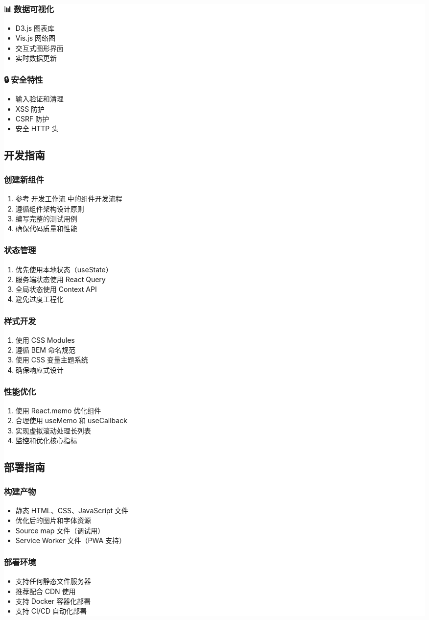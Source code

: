 ### 📊 数据可视化
- D3.js 图表库
- Vis.js 网络图
- 交互式图形界面
- 实时数据更新

### 🔒 安全特性
- 输入验证和清理
- XSS 防护
- CSRF 防护
- 安全 HTTP 头

## 开发指南

### 创建新组件
1. 参考 [开发工作流](development-workflow.md) 中的组件开发流程
2. 遵循组件架构设计原则
3. 编写完整的测试用例
4. 确保代码质量和性能

### 状态管理
1. 优先使用本地状态（useState）
2. 服务端状态使用 React Query
3. 全局状态使用 Context API
4. 避免过度工程化

### 样式开发
1. 使用 CSS Modules
2. 遵循 BEM 命名规范
3. 使用 CSS 变量主题系统
4. 确保响应式设计

### 性能优化
1. 使用 React.memo 优化组件
2. 合理使用 useMemo 和 useCallback
3. 实现虚拟滚动处理长列表
4. 监控和优化核心指标

## 部署指南

### 构建产物
- 静态 HTML、CSS、JavaScript 文件
- 优化后的图片和字体资源
- Source map 文件（调试用）
- Service Worker 文件（PWA 支持）

### 部署环境
- 支持任何静态文件服务器
- 推荐配合 CDN 使用
- 支持 Docker 容器化部署
- 支持 CI/CD 自动化部署
